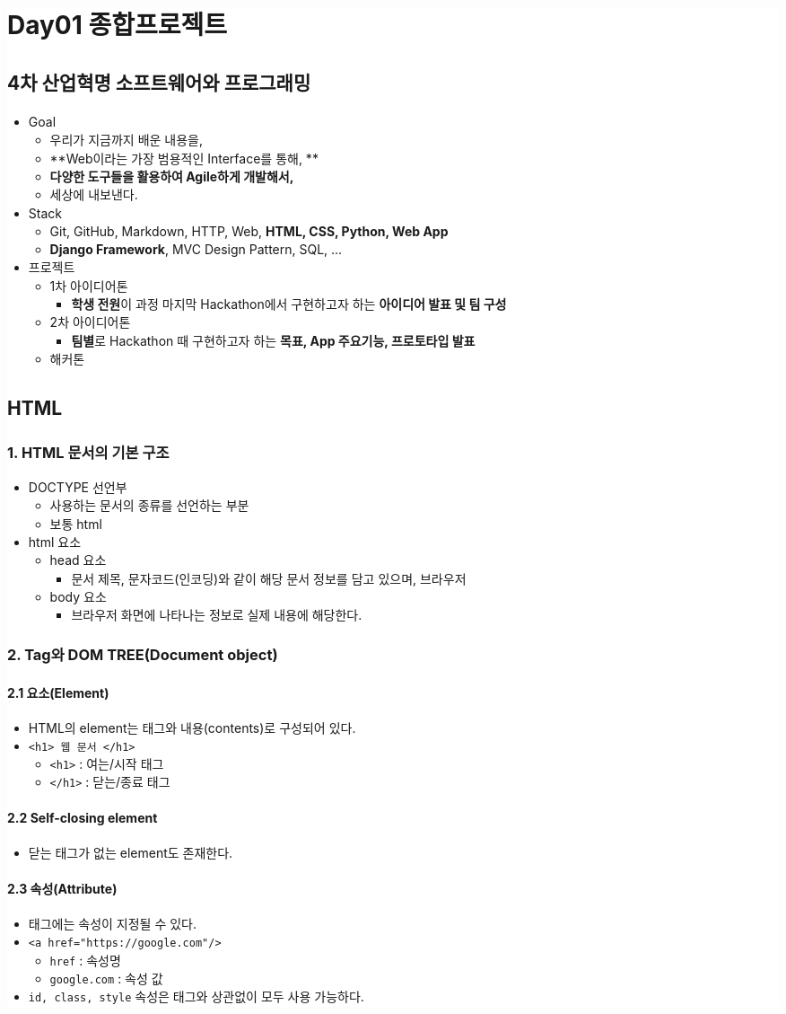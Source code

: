# Day01 종합프로젝트

## 4차 산업혁명 소프트웨어와 프로그래밍

- Goal
  - 우리가 지금까지 배운 내용을, 
  - **Web이라는 가장 범용적인 Interface를 통해, **
  - **다양한 도구들을 활용하여 Agile하게 개발해서,** 
  - 세상에 내보낸다.
- Stack
  - Git, GitHub, Markdown, HTTP, Web, **HTML, CSS, Python, Web App**
  - **Django Framework**, MVC Design Pattern, SQL, ...
- 프로젝트
  - 1차 아이디어톤
    - **학생 전원**이 과정 마지막 Hackathon에서 구현하고자 하는 **아이디어 발표 및 팀 구성**
  - 2차 아이디어톤
    - **팀별**로 Hackathon 때 구현하고자 하는 **목표, App 주요기능, 프로토타입 발표**
  - 해커톤

## HTML

### 1.  HTML 문서의 기본 구조

- DOCTYPE 선언부
  - 사용하는 문서의 종류를 선언하는 부분
  - 보통 html
- html 요소
  - head 요소
    - 문서 제목, 문자코드(인코딩)와 같이 해당 문서 정보를 담고 있으며, 브라우저
  - body 요소
    - 브라우저 화면에 나타나는 정보로 실제 내용에 해당한다.

### 2. Tag와 DOM TREE(Document object)

#### 2.1 요소(Element)

- HTML의 element는 태그와 내용(contents)로 구성되어 있다.
- `<h1> 웹 문서 </h1>`
  - `<h1>` : 여는/시작 태그
  - `</h1>` : 닫는/종료 태그

#### 2.2 Self-closing element

- 닫는 태그가 없는 element도 존재한다.

#### 2.3 속성(Attribute)

- 태그에는 속성이 지정될 수 있다.
- `<a href="https://google.com"/>`
  - `href` : 속성명
  - `google.com` : 속성 값
- `id, class, style` 속성은 태그와 상관없이 모두 사용 가능하다.
